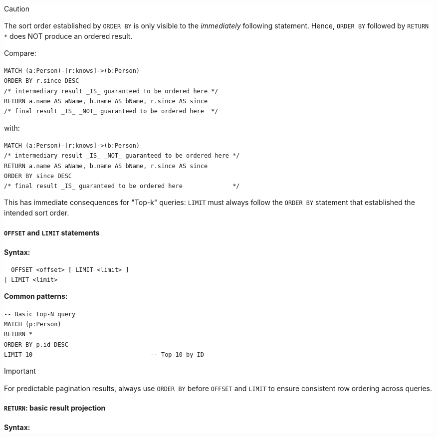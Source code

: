 > [!CAUTION]
> The sort order established by `ORDER BY` is only visible to the *immediately* following statement.
> Hence, `ORDER BY` followed by `RETURN *` does NOT produce an ordered result. 
>
> Compare:
>
> ```gql
> MATCH (a:Person)-[r:knows]->(b:Person)
> ORDER BY r.since DESC
> /* intermediary result _IS_ guaranteed to be ordered here */
> RETURN a.name AS aName, b.name AS bName, r.since AS since
> /* final result _IS_ _NOT_ guaranteed to be ordered here  */
> ```
>
> with:
>
> ```gql
> MATCH (a:Person)-[r:knows]->(b:Person)
> /* intermediary result _IS_ _NOT_ guaranteed to be ordered here */
> RETURN a.name AS aName, b.name AS bName, r.since AS since
> ORDER BY since DESC
> /* final result _IS_ guaranteed to be ordered here              */
> ```
>
> This has immediate consequences for "Top-k" queries:
> `LIMIT` must always follow the `ORDER BY` statement that established
> the intended sort order.

#### `OFFSET` and `LIMIT` statements

**Syntax:**

```gql
  OFFSET <offset> [ LIMIT <limit> ]
| LIMIT <limit>
```

**Common patterns:**

```gql
-- Basic top-N query
MATCH (p:Person)
RETURN *
ORDER BY p.id DESC
LIMIT 10                                 -- Top 10 by ID
```

> [!IMPORTANT]
> For predictable pagination results, always use `ORDER BY` before `OFFSET` and `LIMIT` to ensure consistent row ordering across queries.

#### `RETURN`: basic result projection

**Syntax:**
